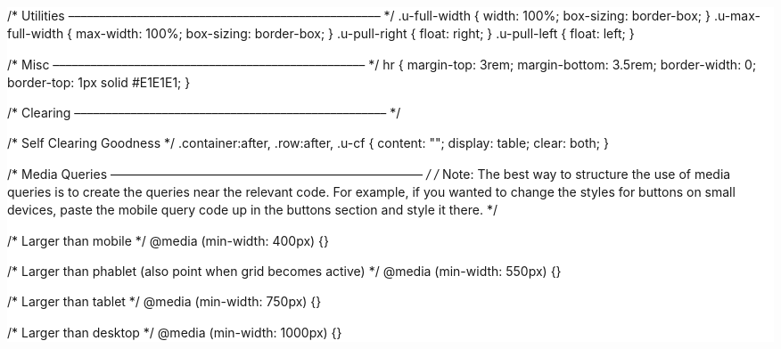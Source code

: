 /* Utilities
–––––––––––––––––––––––––––––––––––––––––––––––––– */
.u-full-width {
  width: 100%;
  box-sizing: border-box; }
.u-max-full-width {
  max-width: 100%;
  box-sizing: border-box; }
.u-pull-right {
  float: right; }
.u-pull-left {
  float: left; }


/* Misc
–––––––––––––––––––––––––––––––––––––––––––––––––– */
hr {
  margin-top: 3rem;
  margin-bottom: 3.5rem;
  border-width: 0;
  border-top: 1px solid #E1E1E1; }


/* Clearing
–––––––––––––––––––––––––––––––––––––––––––––––––– */

/* Self Clearing Goodness */
.container:after,
.row:after,
.u-cf {
  content: "";
  display: table;
  clear: both; }


/* Media Queries
–––––––––––––––––––––––––––––––––––––––––––––––––– */
/*
Note: The best way to structure the use of media queries is to create the queries
near the relevant code. For example, if you wanted to change the styles for buttons
on small devices, paste the mobile query code up in the buttons section and style it
there.
*/


/* Larger than mobile */
@media (min-width: 400px) {}

/* Larger than phablet (also point when grid becomes active) */
@media (min-width: 550px) {}

/* Larger than tablet */
@media (min-width: 750px) {}

/* Larger than desktop */
@media (min-width: 1000px) {}
